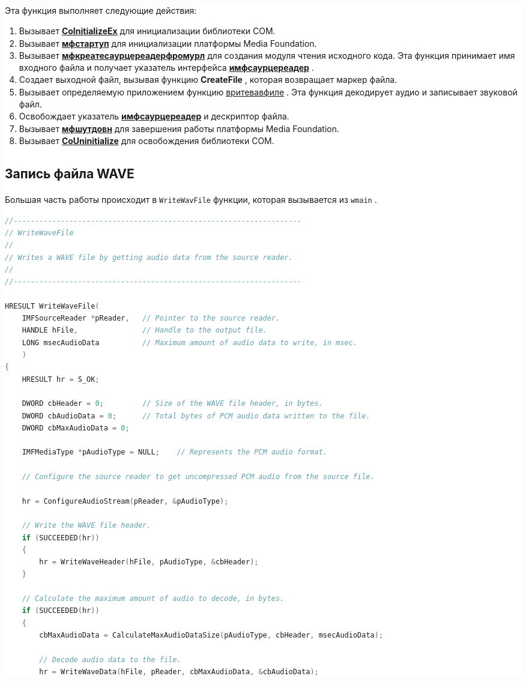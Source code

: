 

Эта функция выполняет следующие действия:

1.  Вызывает [**CoInitializeEx**](/windows/win32/api/combaseapi/nf-combaseapi-coinitializeex) для инициализации библиотеки COM.
2.  Вызывает [**мфстартуп**](/windows/desktop/api/mfapi/nf-mfapi-mfstartup) для инициализации платформы Media Foundation.
3.  Вызывает [**мфкреатесаурцереадерфромурл**](/windows/desktop/api/mfreadwrite/nf-mfreadwrite-mfcreatesourcereaderfromurl) для создания модуля чтения исходного кода. Эта функция принимает имя входного файла и получает указатель интерфейса [**имфсаурцереадер**](/windows/desktop/api/mfreadwrite/nn-mfreadwrite-imfsourcereader) .
4.  Создает выходной файл, вызывая функцию **CreateFile** , которая возвращает маркер файла.
5.  Вызывает определяемую приложением функцию [вритевавфиле](#write-the-wave-file) . Эта функция декодирует аудио и записывает звуковой файл.
6.  Освобождает указатель [**имфсаурцереадер**](/windows/desktop/api/mfreadwrite/nn-mfreadwrite-imfsourcereader) и дескриптор файла.
7.  Вызывает [**мфшутдовн**](/windows/desktop/api/mfapi/nf-mfapi-mfshutdown) для завершения работы платформы Media Foundation.
8.  Вызывает [**CoUninitialize**](/windows/win32/api/combaseapi/nf-combaseapi-couninitialize) для освобождения библиотеки COM.

## <a name="write-the-wave-file"></a>Запись файла WAVE

Большая часть работы происходит в `WriteWavFile` функции, которая вызывается из `wmain` .


```C++
//-------------------------------------------------------------------
// WriteWaveFile
//
// Writes a WAVE file by getting audio data from the source reader.
//
//-------------------------------------------------------------------

HRESULT WriteWaveFile(
    IMFSourceReader *pReader,   // Pointer to the source reader.
    HANDLE hFile,               // Handle to the output file.
    LONG msecAudioData          // Maximum amount of audio data to write, in msec.
    )
{
    HRESULT hr = S_OK;

    DWORD cbHeader = 0;         // Size of the WAVE file header, in bytes.
    DWORD cbAudioData = 0;      // Total bytes of PCM audio data written to the file.
    DWORD cbMaxAudioData = 0;

    IMFMediaType *pAudioType = NULL;    // Represents the PCM audio format.

    // Configure the source reader to get uncompressed PCM audio from the source file.

    hr = ConfigureAudioStream(pReader, &pAudioType);

    // Write the WAVE file header.
    if (SUCCEEDED(hr))
    {
        hr = WriteWaveHeader(hFile, pAudioType, &cbHeader);
    }

    // Calculate the maximum amount of audio to decode, in bytes.
    if (SUCCEEDED(hr))
    {
        cbMaxAudioData = CalculateMaxAudioDataSize(pAudioType, cbHeader, msecAudioData);

        // Decode audio data to the file.
        hr = WriteWaveData(hFile, pReader, cbMaxAudioData, &cbAudioData);
```